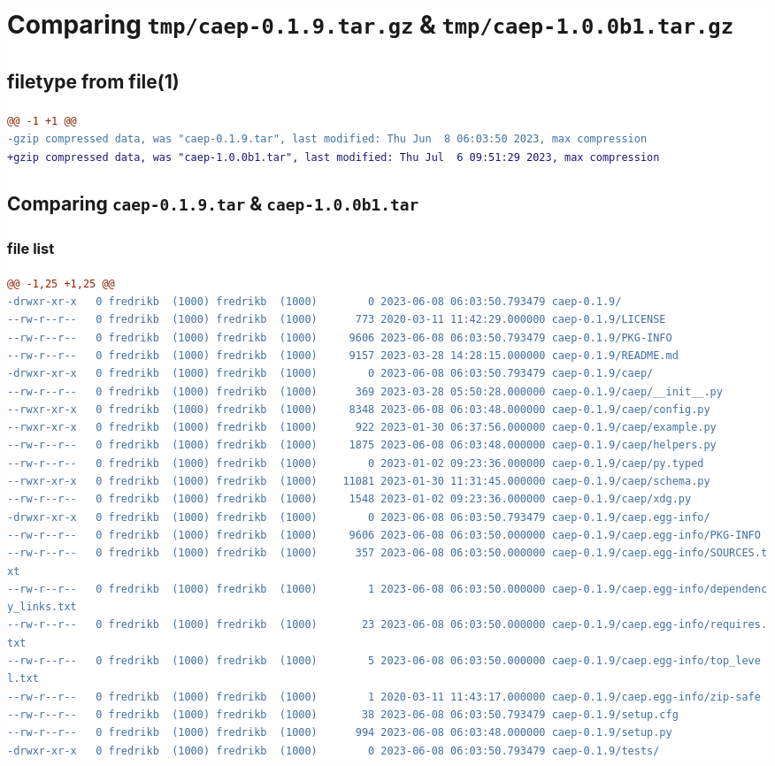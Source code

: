 # Comparing `tmp/caep-0.1.9.tar.gz` & `tmp/caep-1.0.0b1.tar.gz`

## filetype from file(1)

```diff
@@ -1 +1 @@
-gzip compressed data, was "caep-0.1.9.tar", last modified: Thu Jun  8 06:03:50 2023, max compression
+gzip compressed data, was "caep-1.0.0b1.tar", last modified: Thu Jul  6 09:51:29 2023, max compression
```

## Comparing `caep-0.1.9.tar` & `caep-1.0.0b1.tar`

### file list

```diff
@@ -1,25 +1,25 @@
-drwxr-xr-x   0 fredrikb  (1000) fredrikb  (1000)        0 2023-06-08 06:03:50.793479 caep-0.1.9/
--rw-r--r--   0 fredrikb  (1000) fredrikb  (1000)      773 2020-03-11 11:42:29.000000 caep-0.1.9/LICENSE
--rw-r--r--   0 fredrikb  (1000) fredrikb  (1000)     9606 2023-06-08 06:03:50.793479 caep-0.1.9/PKG-INFO
--rw-r--r--   0 fredrikb  (1000) fredrikb  (1000)     9157 2023-03-28 14:28:15.000000 caep-0.1.9/README.md
-drwxr-xr-x   0 fredrikb  (1000) fredrikb  (1000)        0 2023-06-08 06:03:50.793479 caep-0.1.9/caep/
--rw-r--r--   0 fredrikb  (1000) fredrikb  (1000)      369 2023-03-28 05:50:28.000000 caep-0.1.9/caep/__init__.py
--rwxr-xr-x   0 fredrikb  (1000) fredrikb  (1000)     8348 2023-06-08 06:03:48.000000 caep-0.1.9/caep/config.py
--rwxr-xr-x   0 fredrikb  (1000) fredrikb  (1000)      922 2023-01-30 06:37:56.000000 caep-0.1.9/caep/example.py
--rw-r--r--   0 fredrikb  (1000) fredrikb  (1000)     1875 2023-06-08 06:03:48.000000 caep-0.1.9/caep/helpers.py
--rw-r--r--   0 fredrikb  (1000) fredrikb  (1000)        0 2023-01-02 09:23:36.000000 caep-0.1.9/caep/py.typed
--rwxr-xr-x   0 fredrikb  (1000) fredrikb  (1000)    11081 2023-01-30 11:31:45.000000 caep-0.1.9/caep/schema.py
--rw-r--r--   0 fredrikb  (1000) fredrikb  (1000)     1548 2023-01-02 09:23:36.000000 caep-0.1.9/caep/xdg.py
-drwxr-xr-x   0 fredrikb  (1000) fredrikb  (1000)        0 2023-06-08 06:03:50.793479 caep-0.1.9/caep.egg-info/
--rw-r--r--   0 fredrikb  (1000) fredrikb  (1000)     9606 2023-06-08 06:03:50.000000 caep-0.1.9/caep.egg-info/PKG-INFO
--rw-r--r--   0 fredrikb  (1000) fredrikb  (1000)      357 2023-06-08 06:03:50.000000 caep-0.1.9/caep.egg-info/SOURCES.txt
--rw-r--r--   0 fredrikb  (1000) fredrikb  (1000)        1 2023-06-08 06:03:50.000000 caep-0.1.9/caep.egg-info/dependency_links.txt
--rw-r--r--   0 fredrikb  (1000) fredrikb  (1000)       23 2023-06-08 06:03:50.000000 caep-0.1.9/caep.egg-info/requires.txt
--rw-r--r--   0 fredrikb  (1000) fredrikb  (1000)        5 2023-06-08 06:03:50.000000 caep-0.1.9/caep.egg-info/top_level.txt
--rw-r--r--   0 fredrikb  (1000) fredrikb  (1000)        1 2020-03-11 11:43:17.000000 caep-0.1.9/caep.egg-info/zip-safe
--rw-r--r--   0 fredrikb  (1000) fredrikb  (1000)       38 2023-06-08 06:03:50.793479 caep-0.1.9/setup.cfg
--rw-r--r--   0 fredrikb  (1000) fredrikb  (1000)      994 2023-06-08 06:03:48.000000 caep-0.1.9/setup.py
-drwxr-xr-x   0 fredrikb  (1000) fredrikb  (1000)        0 2023-06-08 06:03:50.793479 caep-0.1.9/tests/
```